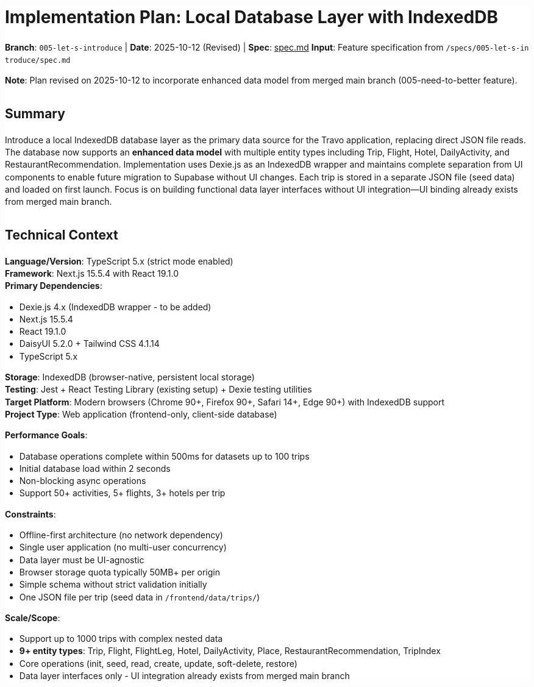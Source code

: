 # Implementation Plan: Local Database Layer with IndexedDB

**Branch**: `005-let-s-introduce` | **Date**: 2025-10-12 (Revised) | **Spec**: [spec.md](./spec.md)
**Input**: Feature specification from `/specs/005-let-s-introduce/spec.md`

**Note**: Plan revised on 2025-10-12 to incorporate enhanced data model from merged main branch (005-need-to-better feature).

## Summary

Introduce a local IndexedDB database layer as the primary data source for the Travo application, replacing direct JSON file reads. The database now supports an **enhanced data model** with multiple entity types including Trip, Flight, Hotel, DailyActivity, and RestaurantRecommendation. Implementation uses Dexie.js as an IndexedDB wrapper and maintains complete separation from UI components to enable future migration to Supabase without UI changes. Each trip is stored in a separate JSON file (seed data) and loaded on first launch. Focus is on building functional data layer interfaces without UI integration—UI binding already exists from merged main branch.

## Technical Context

**Language/Version**: TypeScript 5.x (strict mode enabled)  
**Framework**: Next.js 15.5.4 with React 19.1.0  
**Primary Dependencies**: 
  - Dexie.js 4.x (IndexedDB wrapper - to be added)
  - Next.js 15.5.4
  - React 19.1.0
  - DaisyUI 5.2.0 + Tailwind CSS 4.1.14
  - TypeScript 5.x

**Storage**: IndexedDB (browser-native, persistent local storage)  
**Testing**: Jest + React Testing Library (existing setup) + Dexie testing utilities  
**Target Platform**: Modern browsers (Chrome 90+, Firefox 90+, Safari 14+, Edge 90+) with IndexedDB support  
**Project Type**: Web application (frontend-only, client-side database)  

**Performance Goals**: 
  - Database operations complete within 500ms for datasets up to 100 trips
  - Initial database load within 2 seconds
  - Non-blocking async operations
  - Support 50+ activities, 5+ flights, 3+ hotels per trip

**Constraints**: 
  - Offline-first architecture (no network dependency)
  - Single user application (no multi-user concurrency)
  - Data layer must be UI-agnostic
  - Browser storage quota typically 50MB+ per origin
  - Simple schema without strict validation initially
  - One JSON file per trip (seed data in `/frontend/data/trips/`)

**Scale/Scope**: 
  - Support up to 1000 trips with complex nested data
  - **9+ entity types**: Trip, Flight, FlightLeg, Hotel, DailyActivity, Place, RestaurantRecommendation, TripIndex
  - Core operations (init, seed, read, create, update, soft-delete, restore)
  - Data layer interfaces only - UI integration already exists from merged main branch
